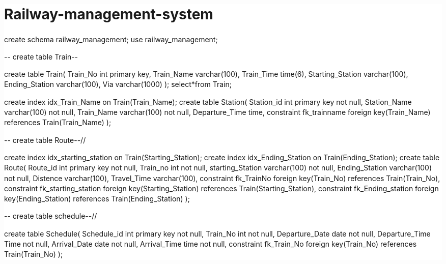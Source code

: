# Railway-management-system
create schema railway_management;
use railway_management;



-- create table Train--


create table Train(
Train_No int primary key,
Train_Name varchar(100),
Train_Time time(6),
Starting_Station varchar(100),
Ending_Station varchar(100),
Via varchar(1000)
);
select*from Train;


create index idx_Train_Name on Train(Train_Name);
create table Station(
Station_id int primary key not null,
Station_Name varchar(100) not null,
Train_Name varchar(100) not null,
Departure_Time time,
constraint fk_trainname foreign key(Train_Name) references Train(Train_Name)
);

-- create table Route--//

create index idx_starting_station on Train(Starting_Station);
create index idx_Ending_Station on Train(Ending_Station);
create table Route(
Route_id int primary key not null,
Train_no int not null,
starting_Station varchar(100) not null,
Ending_Station varchar(100) not null,
Distence varchar(100),
Travel_Time varchar(100),
constraint fk_TrainNo foreign key(Train_No) references Train(Train_No),
constraint fk_starting_station foreign key(Starting_Station) references Train(Starting_Station),
constraint fk_Ending_station foreign key(Ending_Station) references Train(Ending_Station)
);


-- create table schedule--//

create table Schedule(
Schedule_id int primary key not null,
Train_No int not null,
Departure_Date date not null,
Departure_Time Time not null,
Arrival_Date date not null,
Arrival_Time time not null,
constraint fk_Train_No foreign key(Train_No) references Train(Train_No)
);
